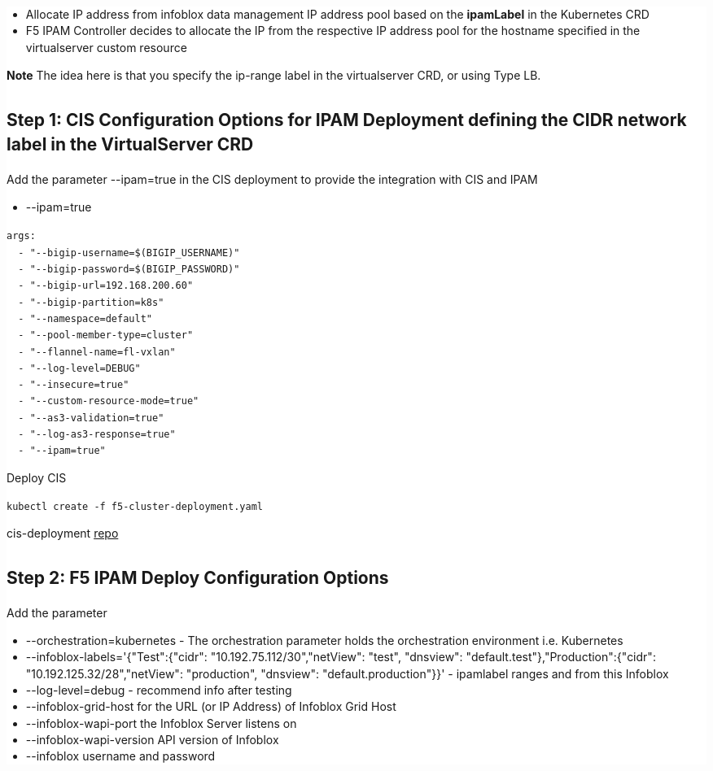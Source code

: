 * Allocate IP address from infoblox data management IP address pool based on the **ipamLabel** in the Kubernetes CRD
* F5 IPAM Controller decides to allocate the IP from the respective IP address pool for the hostname specified in the virtualserver custom resource

**Note** The idea here is that you specify the ip-range label in the virtualserver CRD, or using Type LB. 

## Step 1: CIS Configuration Options for IPAM Deployment defining the CIDR network label in the VirtualServer CRD

Add the parameter --ipam=true in the CIS deployment to provide the integration with CIS and IPAM

* --ipam=true

```
args: 
  - "--bigip-username=$(BIGIP_USERNAME)"
  - "--bigip-password=$(BIGIP_PASSWORD)"
  - "--bigip-url=192.168.200.60"
  - "--bigip-partition=k8s"
  - "--namespace=default"
  - "--pool-member-type=cluster"
  - "--flannel-name=fl-vxlan"
  - "--log-level=DEBUG"
  - "--insecure=true"
  - "--custom-resource-mode=true"
  - "--as3-validation=true"
  - "--log-as3-response=true"
  - "--ipam=true"
```

Deploy CIS

```
kubectl create -f f5-cluster-deployment.yaml
```

cis-deployment [repo](https://github.com/mdditt2000/kubernetes-1-19/blob/master/cis%202.5/ipam-infoblox/cis-deployment/f5-cluster-deployment.yaml)

## Step 2: F5 IPAM Deploy Configuration Options

Add the parameter

* --orchestration=kubernetes - The orchestration parameter holds the orchestration environment i.e. Kubernetes
* --infoblox-labels='{"Test":{"cidr": "10.192.75.112/30","netView": "test", "dnsview": "default.test"},"Production":{"cidr": "10.192.125.32/28","netView": "production", "dnsview": "default.production"}}' - ipamlabel ranges and from this Infoblox
* --log-level=debug - recommend info after testing
* --infoblox-grid-host for the URL (or IP Address) of Infoblox Grid Host
* --infoblox-wapi-port the Infoblox Server listens on
* --infoblox-wapi-version API version of Infoblox
* --infoblox username and password
